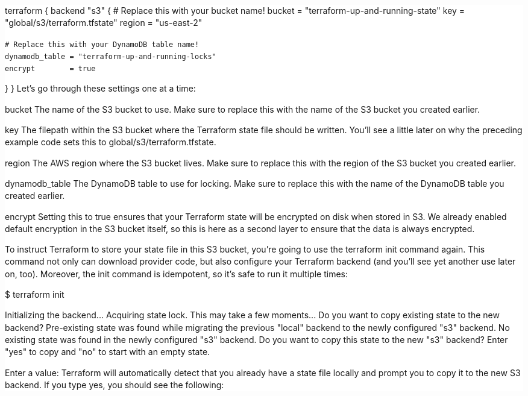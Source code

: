 terraform {
  backend "s3" {
    # Replace this with your bucket name!
    bucket         = "terraform-up-and-running-state"
    key            = "global/s3/terraform.tfstate"
    region         = "us-east-2"

    # Replace this with your DynamoDB table name!
    dynamodb_table = "terraform-up-and-running-locks"
    encrypt        = true
  }
}
Let’s go through these settings one at a time:

bucket
The name of the S3 bucket to use. Make sure to replace this with the name of the S3 bucket you created earlier.

key
The filepath within the S3 bucket where the Terraform state file should be written. You’ll see a little later on why the preceding example code sets this to global/s3/terraform.tfstate.

region
The AWS region where the S3 bucket lives. Make sure to replace this with the region of the S3 bucket you created earlier.

dynamodb_table
The DynamoDB table to use for locking. Make sure to replace this with the name of the DynamoDB table you created earlier.

encrypt
Setting this to true ensures that your Terraform state will be encrypted on disk when stored in S3. We already enabled default encryption in the S3 bucket itself, so this is here as a second layer to ensure that the data is always encrypted.

To instruct Terraform to store your state file in this S3 bucket, you’re going to use the terraform init command again. This command not only can download provider code, but also configure your Terraform backend (and you’ll see yet another use later on, too). Moreover, the init command is idempotent, so it’s safe to run it multiple times:

$ terraform init

Initializing the backend...
Acquiring state lock. This may take a few moments...
Do you want to copy existing state to the new backend?
  Pre-existing state was found while migrating the previous "local" backend
  to the newly configured "s3" backend. No existing state was found in the
  newly configured "s3" backend. Do you want to copy this state to the new
  "s3" backend? Enter "yes" to copy and "no" to start with an empty state.

  Enter a value:
Terraform will automatically detect that you already have a state file locally and prompt you to copy it to the new S3 backend. If you type yes, you should see the following:
